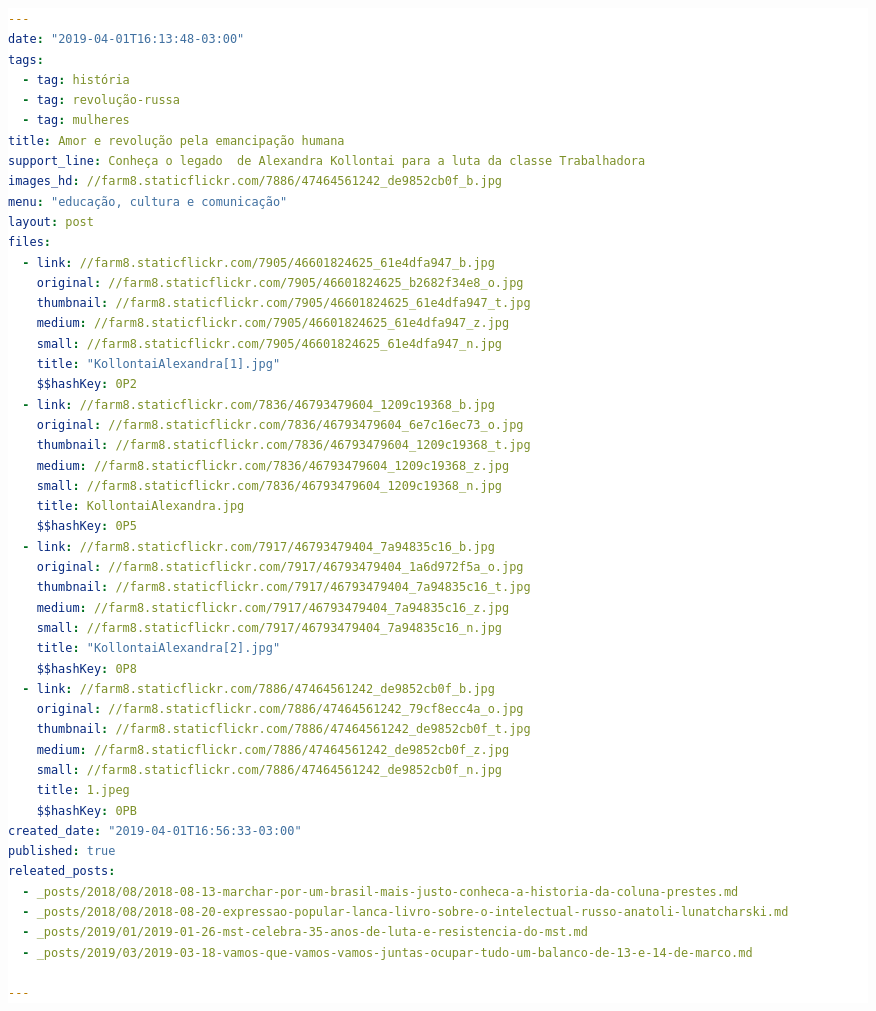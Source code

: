```yaml
---
date: "2019-04-01T16:13:48-03:00"
tags:
  - tag: história
  - tag: revolução-russa
  - tag: mulheres
title: Amor e revolução pela emancipação humana
support_line: Conheça o legado  de Alexandra Kollontai para a luta da classe Trabalhadora
images_hd: //farm8.staticflickr.com/7886/47464561242_de9852cb0f_b.jpg
menu: "educação, cultura e comunicação"
layout: post
files:
  - link: //farm8.staticflickr.com/7905/46601824625_61e4dfa947_b.jpg
    original: //farm8.staticflickr.com/7905/46601824625_b2682f34e8_o.jpg
    thumbnail: //farm8.staticflickr.com/7905/46601824625_61e4dfa947_t.jpg
    medium: //farm8.staticflickr.com/7905/46601824625_61e4dfa947_z.jpg
    small: //farm8.staticflickr.com/7905/46601824625_61e4dfa947_n.jpg
    title: "KollontaiAlexandra[1].jpg"
    $$hashKey: 0P2
  - link: //farm8.staticflickr.com/7836/46793479604_1209c19368_b.jpg
    original: //farm8.staticflickr.com/7836/46793479604_6e7c16ec73_o.jpg
    thumbnail: //farm8.staticflickr.com/7836/46793479604_1209c19368_t.jpg
    medium: //farm8.staticflickr.com/7836/46793479604_1209c19368_z.jpg
    small: //farm8.staticflickr.com/7836/46793479604_1209c19368_n.jpg
    title: KollontaiAlexandra.jpg
    $$hashKey: 0P5
  - link: //farm8.staticflickr.com/7917/46793479404_7a94835c16_b.jpg
    original: //farm8.staticflickr.com/7917/46793479404_1a6d972f5a_o.jpg
    thumbnail: //farm8.staticflickr.com/7917/46793479404_7a94835c16_t.jpg
    medium: //farm8.staticflickr.com/7917/46793479404_7a94835c16_z.jpg
    small: //farm8.staticflickr.com/7917/46793479404_7a94835c16_n.jpg
    title: "KollontaiAlexandra[2].jpg"
    $$hashKey: 0P8
  - link: //farm8.staticflickr.com/7886/47464561242_de9852cb0f_b.jpg
    original: //farm8.staticflickr.com/7886/47464561242_79cf8ecc4a_o.jpg
    thumbnail: //farm8.staticflickr.com/7886/47464561242_de9852cb0f_t.jpg
    medium: //farm8.staticflickr.com/7886/47464561242_de9852cb0f_z.jpg
    small: //farm8.staticflickr.com/7886/47464561242_de9852cb0f_n.jpg
    title: 1.jpeg
    $$hashKey: 0PB
created_date: "2019-04-01T16:56:33-03:00"
published: true
releated_posts:
  - _posts/2018/08/2018-08-13-marchar-por-um-brasil-mais-justo-conheca-a-historia-da-coluna-prestes.md
  - _posts/2018/08/2018-08-20-expressao-popular-lanca-livro-sobre-o-intelectual-russo-anatoli-lunatcharski.md
  - _posts/2019/01/2019-01-26-mst-celebra-35-anos-de-luta-e-resistencia-do-mst.md
  - _posts/2019/03/2019-03-18-vamos-que-vamos-vamos-juntas-ocupar-tudo-um-balanco-de-13-e-14-de-marco.md

---
```
